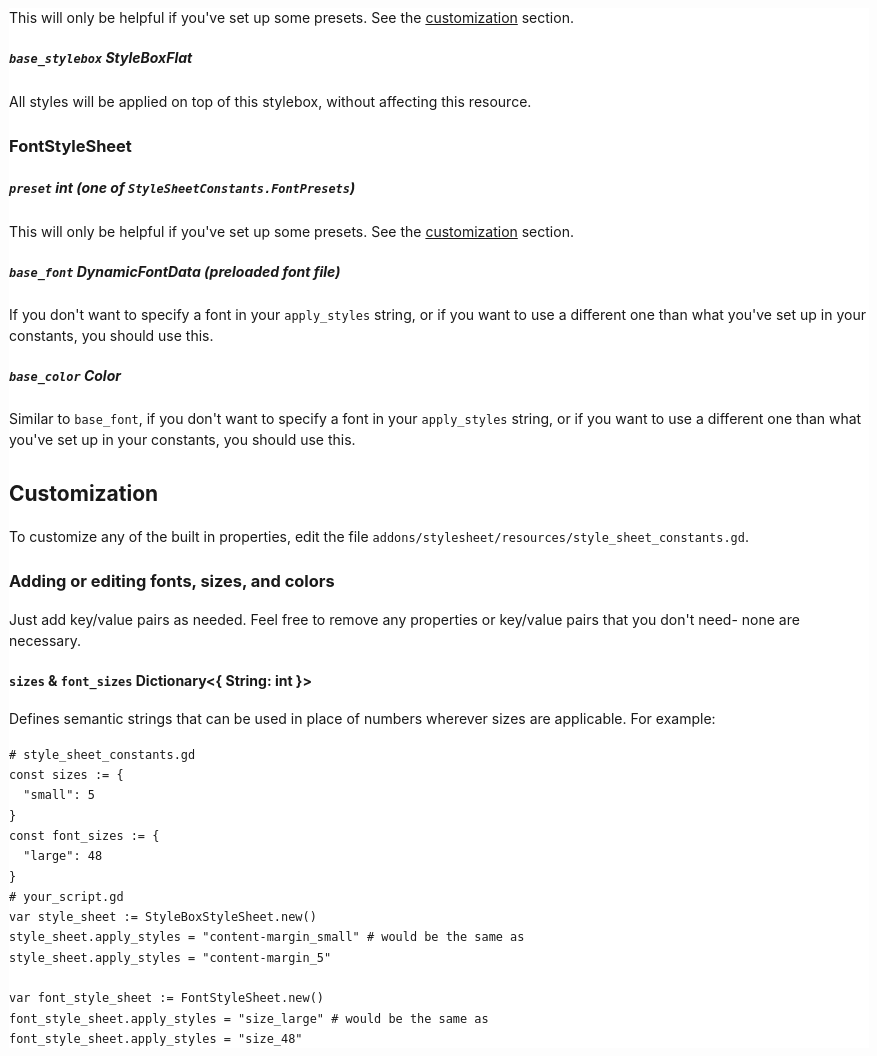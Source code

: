 This will only be helpful if you've set up some presets. See the [customization](#customization) section.

##### `base_stylebox` StyleBoxFlat

All styles will be applied on top of this stylebox, without affecting this resource. 

### FontStyleSheet

##### `preset` int (one of `StyleSheetConstants.FontPresets`)

This will only be helpful if you've set up some presets. See the [customization](#customization) section.

##### `base_font` DynamicFontData (preloaded font file)

If you don't want to specify a font in your `apply_styles` string, or if you want to use a different one than what you've set up in your constants, you should use this.

##### `base_color` Color

Similar to `base_font`, if you don't want to specify a font in your `apply_styles` string, or if you want to use a different one than what you've set up in your constants, you should use this.



## Customization

To customize any of the built in properties, edit the file `addons/stylesheet/resources/style_sheet_constants.gd`.

### Adding or editing fonts, sizes, and colors

Just add key/value pairs as needed. Feel free to remove any properties or key/value pairs that you don't need- none are necessary.

#### `sizes` & `font_sizes` Dictionary<{ String: int }>

Defines semantic strings that can be used in place of numbers wherever sizes are applicable. For example:

```
# style_sheet_constants.gd
const sizes := {
  "small": 5
}
const font_sizes := {
  "large": 48
}
# your_script.gd
var style_sheet := StyleBoxStyleSheet.new()
style_sheet.apply_styles = "content-margin_small" # would be the same as
style_sheet.apply_styles = "content-margin_5"

var font_style_sheet := FontStyleSheet.new()
font_style_sheet.apply_styles = "size_large" # would be the same as
font_style_sheet.apply_styles = "size_48" 
```
